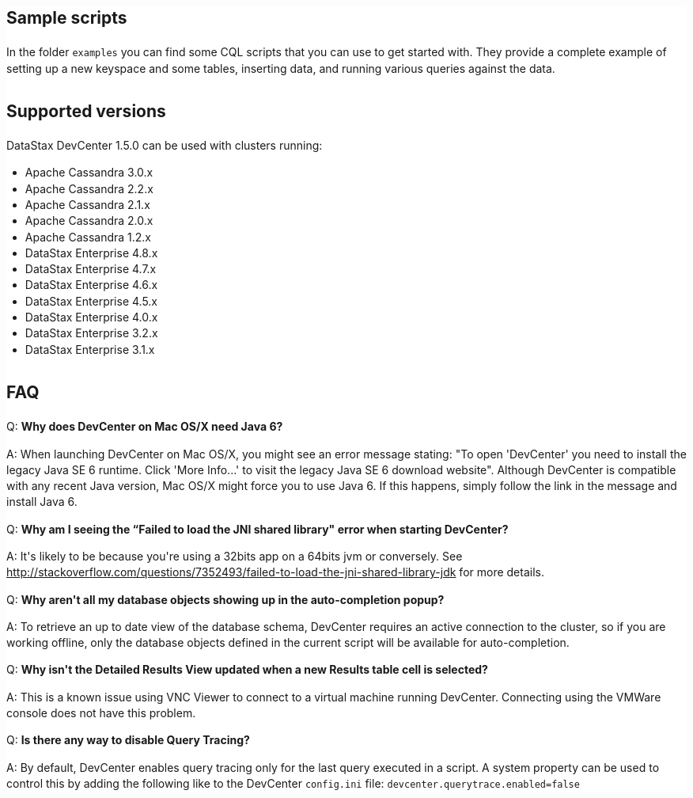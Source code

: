 ## Sample scripts

In the folder `examples` you can find some CQL scripts that you can use to get started with. 
They provide a complete example of setting up a new keyspace and some tables, inserting data, and 
running various queries against the data.

## Supported versions

DataStax DevCenter 1.5.0 can be used with clusters running:

- Apache Cassandra 3.0.x
- Apache Cassandra 2.2.x
- Apache Cassandra 2.1.x
- Apache Cassandra 2.0.x
- Apache Cassandra 1.2.x
- DataStax Enterprise 4.8.x
- DataStax Enterprise 4.7.x
- DataStax Enterprise 4.6.x
- DataStax Enterprise 4.5.x
- DataStax Enterprise 4.0.x
- DataStax Enterprise 3.2.x
- DataStax Enterprise 3.1.x

## FAQ

Q: **Why does DevCenter on Mac OS/X need Java 6?**

A: When launching DevCenter on Mac OS/X, you might see an error message stating: "To open 'DevCenter' you need to install the legacy Java SE 6 runtime.  Click 'More Info...' to visit the legacy Java SE 6 download website". Although DevCenter is compatible with any recent Java version, Mac OS/X might force you to use Java 6. If this happens, simply follow the link in the message and install Java 6.

Q: **Why am I seeing the “Failed to load the JNI shared library" error when starting DevCenter?**

A: It's likely to be because you're using a 32bits app on a 64bits jvm or conversely. See http://stackoverflow.com/questions/7352493/failed-to-load-the-jni-shared-library-jdk for more details.

Q: **Why aren't all my database objects showing up in the auto-completion popup?**

A: To retrieve an up to date view of the database schema, DevCenter requires an active connection to the cluster, so if you are working offline, only the database objects defined in the
current script will be available for auto-completion.

Q: **Why isn't the Detailed Results View updated when a new Results table cell is selected?**

A: This is a known issue using VNC Viewer to connect to a virtual machine running DevCenter. Connecting using the VMWare console does not have this problem.

Q: **Is there any way to disable Query Tracing?**

A: By default, DevCenter enables query tracing only for the last query executed in a script. A system property can be used to control this by adding the following like to the DevCenter `config.ini` file:
`devcenter.querytrace.enabled=false`
